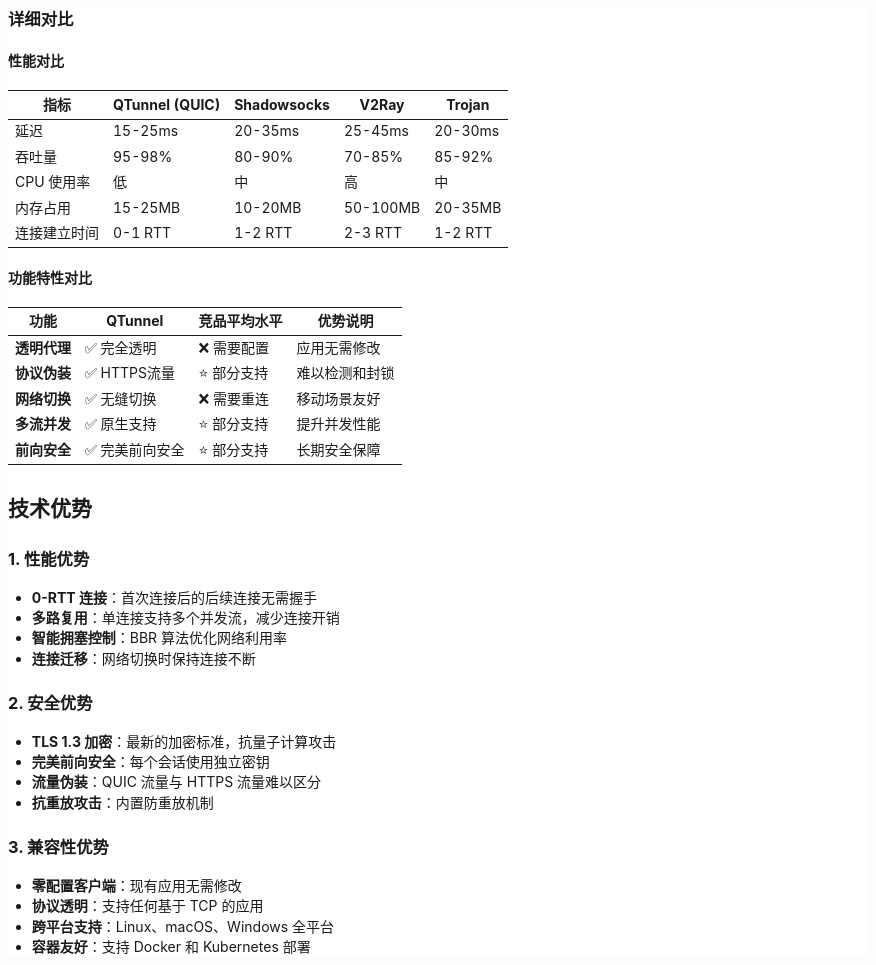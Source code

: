 ### 详细对比

#### 性能对比

| 指标 | QTunnel (QUIC) | Shadowsocks | V2Ray | Trojan |
|------|----------------|-------------|-------|--------|
| 延迟 | 15-25ms | 20-35ms | 25-45ms | 20-30ms |
| 吞吐量 | 95-98% | 80-90% | 70-85% | 85-92% |
| CPU 使用率 | 低 | 中 | 高 | 中 |
| 内存占用 | 15-25MB | 10-20MB | 50-100MB | 20-35MB |
| 连接建立时间 | 0-1 RTT | 1-2 RTT | 2-3 RTT | 1-2 RTT |

#### 功能特性对比

| 功能 | QTunnel | 竞品平均水平 | 优势说明 |
|------|---------|-------------|----------|
| **透明代理** | ✅ 完全透明 | ❌ 需要配置 | 应用无需修改 |
| **协议伪装** | ✅ HTTPS流量 | ⭐ 部分支持 | 难以检测和封锁 |
| **网络切换** | ✅ 无缝切换 | ❌ 需要重连 | 移动场景友好 |
| **多流并发** | ✅ 原生支持 | ⭐ 部分支持 | 提升并发性能 |
| **前向安全** | ✅ 完美前向安全 | ⭐ 部分支持 | 长期安全保障 |

## 技术优势

### 1. 性能优势

- **0-RTT 连接**：首次连接后的后续连接无需握手
- **多路复用**：单连接支持多个并发流，减少连接开销
- **智能拥塞控制**：BBR 算法优化网络利用率
- **连接迁移**：网络切换时保持连接不断

### 2. 安全优势

- **TLS 1.3 加密**：最新的加密标准，抗量子计算攻击
- **完美前向安全**：每个会话使用独立密钥
- **流量伪装**：QUIC 流量与 HTTPS 流量难以区分
- **抗重放攻击**：内置防重放机制

### 3. 兼容性优势

- **零配置客户端**：现有应用无需修改
- **协议透明**：支持任何基于 TCP 的应用
- **跨平台支持**：Linux、macOS、Windows 全平台
- **容器友好**：支持 Docker 和 Kubernetes 部署
